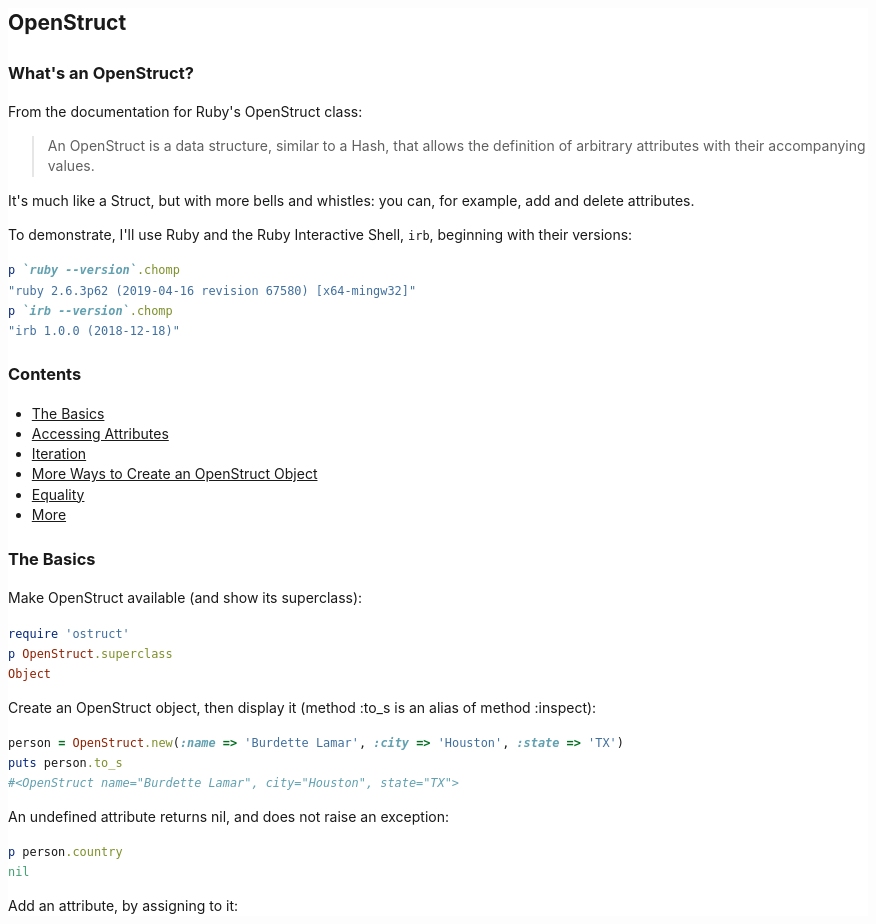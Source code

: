 ## OpenStruct

### What's an OpenStruct?

From the documentation for Ruby's OpenStruct class:

>An OpenStruct is a data structure, similar to a Hash, that allows the definition of arbitrary attributes with their accompanying values.

It's much like a Struct, but with more bells and whistles: you can, for example, add and delete attributes.

To demonstrate, I'll use Ruby and the Ruby Interactive Shell, <code>irb</code>, beginning with their versions:

```ruby
p `ruby --version`.chomp
"ruby 2.6.3p62 (2019-04-16 revision 67580) [x64-mingw32]"
p `irb --version`.chomp
"irb 1.0.0 (2018-12-18)"
```

### Contents
- [The Basics](#the-basics)
- [Accessing Attributes](#accessing-attributes)
- [Iteration](#iteration)
- [More Ways to Create an OpenStruct Object](#more-ways-to-create-an-openstruct-object)
- [Equality](#equality)
- [More](#more)

### The Basics

Make OpenStruct available (and show its superclass):

```ruby
require 'ostruct'
p OpenStruct.superclass
Object
```

Create an OpenStruct object, then display it (method :to_s is an alias of method :inspect):

```ruby
person = OpenStruct.new(:name => 'Burdette Lamar', :city => 'Houston', :state => 'TX')
puts person.to_s
#<OpenStruct name="Burdette Lamar", city="Houston", state="TX">
```

An undefined attribute returns nil, and does not raise an exception:

```ruby
p person.country
nil
```

Add an attribute, by assigning to it:
